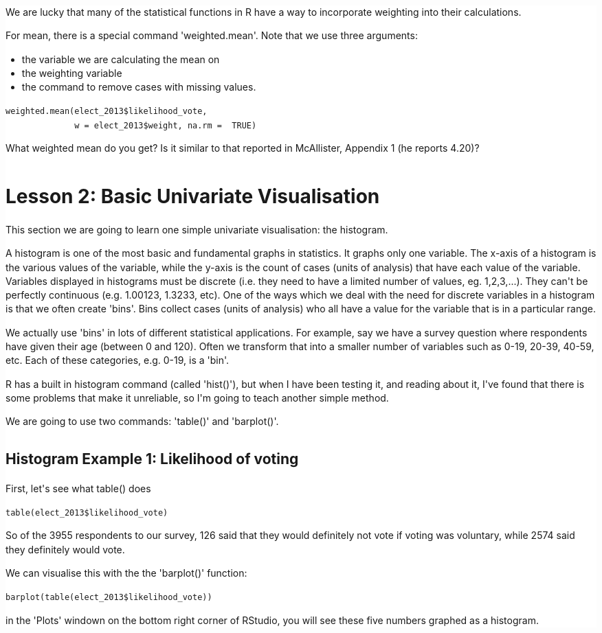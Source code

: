 We are lucky that many of the statistical functions in R have a way to incorporate weighting into their calculations. 

For mean, there is a special command 'weighted.mean'. Note that we use three arguments: 
* the variable we are calculating the mean on 
* the weighting variable 
* the command to remove cases with missing values.

```{r}
weighted.mean(elect_2013$likelihood_vote, 
              w = elect_2013$weight, na.rm =  TRUE)
```

What weighted mean do you get? Is it similar to that reported in McAllister, Appendix 1 (he reports 4.20)?

# Lesson 2: Basic Univariate Visualisation

This section we are going to learn one simple univariate visualisation:  the histogram.

A histogram is one of the most basic and fundamental graphs in statistics. It graphs only one variable. The x-axis of a histogram is the various values of the variable, while the y-axis is the count of cases (units of analysis) that have each value of the variable.  Variables displayed in histograms must be discrete (i.e. they need to have a limited number of values, eg. 1,2,3,...). They can't be perfectly continuous (e.g. 1.00123, 1.3233, etc).  One of the ways which we deal with the need for discrete variables in a histogram is that we often create 'bins'. Bins collect cases (units of analysis) who all have a  value for the variable that is in a particular range. 

We actually use 'bins' in lots of different statistical applications. For example, say we have a survey question where respondents have given their age (between 0 and 120). Often we transform that into a smaller number of variables such as 0-19, 20-39, 40-59, etc. Each of these categories,  e.g. 0-19, is a 'bin'.

R has a built in histogram command (called 'hist()'), but when I have been testing it, and reading about it, I've found that there  is some problems that make it unreliable, so I'm going to  teach another simple method.

We are going to use two commands: 'table()' and 'barplot()'.

## Histogram Example 1: Likelihood of voting

First, let's see what table() does

```{r}
table(elect_2013$likelihood_vote)
```

So of the 3955 respondents to our survey, 126 said that they would definitely not vote if voting was voluntary, while 2574 said they definitely would vote.

We can visualise this with the the 'barplot()' function:

```{r}
barplot(table(elect_2013$likelihood_vote))
```

in the 'Plots' windown on the bottom right corner of  RStudio, you will see these five numbers graphed as a histogram.
